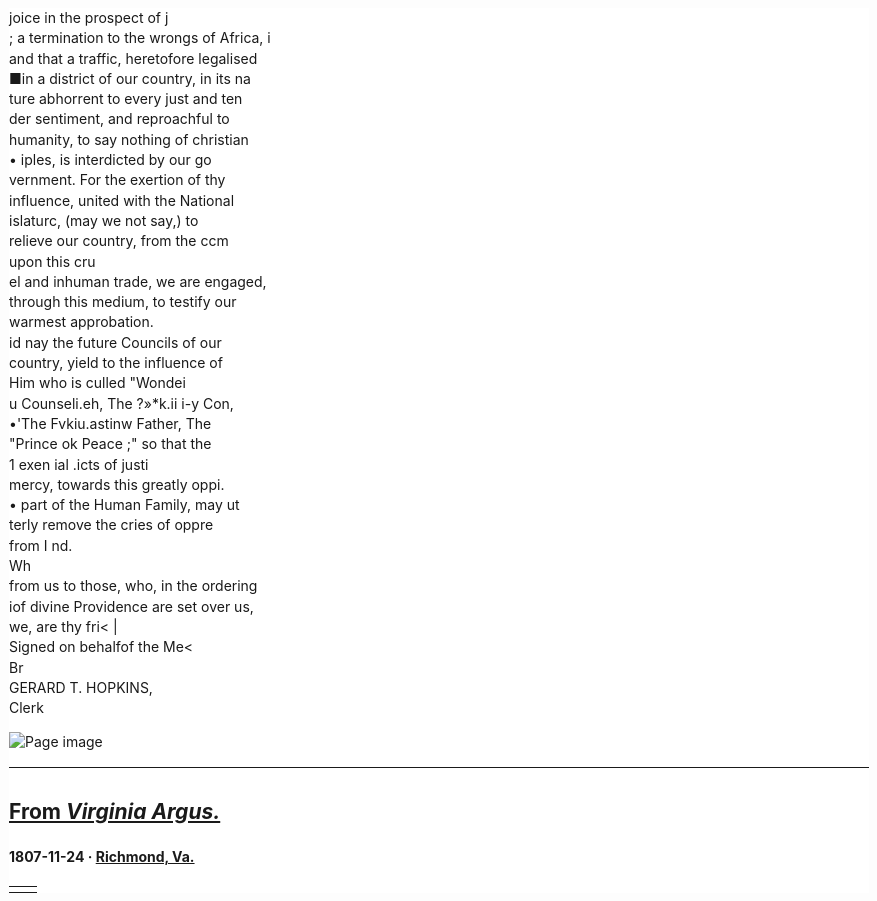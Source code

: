 joice in the prospect of j  
; a termination to the wrongs of Africa, i  
and that a traffic, heretofore legalised  
■in a district of our country, in its na­  
ture abhorrent to every just and ten­  
der sentiment, and reproachful to  
humanity, to say nothing of christian  
• iples, is interdicted by our go­  
vernment. For the exertion of thy  
influence, united with the National  
islaturc, (may we not say,) to  
relieve our country, from the ccm­  
upon this cru­  
el and inhuman trade, we are engaged,  
through this medium, to testify our  
warmest approbation.  
id nay the future Councils of our  
country, yield to the influence of  
Him who is culled &quot;Wondei­  
u Counseli.eh, The ?»*k.ii i-y Con,  
•&#x27;The Fvkiu.astinw Father, The  
&quot;Prince ok Peace ;&quot; so that the  
1 exen ial .icts of justi  
mercy, towards this greatly oppi.  
• part of the Human Family, may ut­  
terly remove the cries of oppre  
from I nd.  
Wh  
from us to those, who, in the ordering  
iof divine Providence are set over us,  
we, are thy fri&lt; |  
Signed on behalfof the Me&lt;  
Br  
GERARD T. HOPKINS,  
Clerk
</td><td style="width: 50%; max-height: 75%; margin: auto; display: block;">
<img alt="Page image" src="https://tile.loc.gov/image-services/iiif/service:ndnp:dlc:batch_dlc_exotic_ver01:data:sn83045242:print:1807111601:0003/pct:21.486892995272882,4.350800383089342,18.91562813350523,59.42901445706207/!600,600/0/default.jpg"/>
</td>
</tr></table>

---

## [From _Virginia Argus._](https://www.loc.gov/resource/sn84024710/1807-11-24/ed-1/?sp=2)

#### 1807-11-24 &middot; [Richmond, Va.](http://dbpedia.org/resource/Richmond%2C_Virginia)

<table style="width: 100%;"><tr><td style="width: 50%">

  